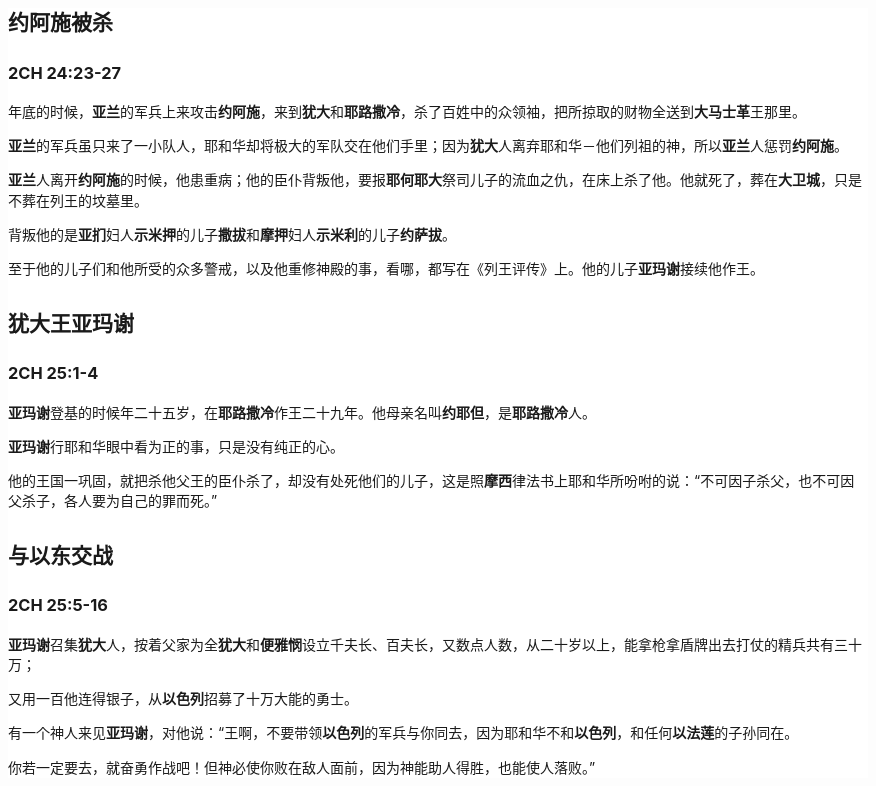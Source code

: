 ## <a id='883' name='883'></a>约阿施被杀

### 2CH 24:23-27

年底的时候，**亚兰**的军兵上来攻击**约阿施**，来到**犹大**和**耶路撒冷**，杀了百姓中的众领袖，把所掠取的财物全送到**大马士革**王那里。

**亚兰**的军兵虽只来了一小队人，耶和华却将极大的军队交在他们手里；因为**犹大**人离弃耶和华－他们列祖的神，所以**亚兰**人惩罚**约阿施**。

**亚兰**人离开**约阿施**的时候，他患重病；他的臣仆背叛他，要报**耶何耶大**祭司儿子的流血之仇，在床上杀了他。他就死了，葬在**大卫城**，只是不葬在列王的坟墓里。

背叛他的是**亚扪**妇人**示米押**的儿子**撒拔**和**摩押**妇人**示米利**的儿子**约萨拔**。

至于他的儿子们和他所受的众多警戒，以及他重修神殿的事，看哪，都写在《列王评传》上。他的儿子**亚玛谢**接续他作王。

## <a id='884' name='884'></a>犹大王亚玛谢

### 2CH 25:1-4

**亚玛谢**登基的时候年二十五岁，在**耶路撒冷**作王二十九年。他母亲名叫**约耶但**，是**耶路撒冷**人。

**亚玛谢**行耶和华眼中看为正的事，只是没有纯正的心。

他的王国一巩固，就把杀他父王的臣仆杀了，却没有处死他们的儿子，这是照**摩西**律法书上耶和华所吩咐的说：“不可因子杀父，也不可因父杀子，各人要为自己的罪而死。”

## <a id='885' name='885'></a>与以东交战

### 2CH 25:5-16

**亚玛谢**召集**犹大**人，按着父家为全**犹大**和**便雅悯**设立千夫长、百夫长，又数点人数，从二十岁以上，能拿枪拿盾牌出去打仗的精兵共有三十万；

又用一百他连得银子，从**以色列**招募了十万大能的勇士。

有一个神人来见**亚玛谢**，对他说：“王啊，不要带领**以色列**的军兵与你同去，因为耶和华不和**以色列**，和任何**以法莲**的子孙同在。

你若一定要去，就奋勇作战吧！但神必使你败在敌人面前，因为神能助人得胜，也能使人落败。”

